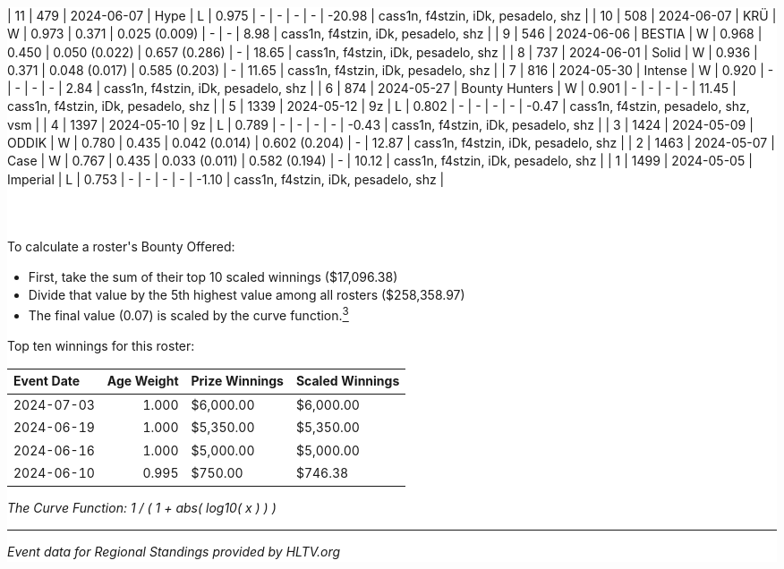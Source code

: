 |           11 |      479 | 2024-06-07 | Hype              | L   | 0.975      | -            | -                | -                | -         |   -20.98 | cass1n, f4stzin, iDk, pesadelo, shz |
|           10 |      508 | 2024-06-07 | KRÜ               | W   | 0.973      | 0.371        | 0.025 (0.009)    | -                | -         |     8.98 | cass1n, f4stzin, iDk, pesadelo, shz |
|            9 |      546 | 2024-06-06 | BESTIA            | W   | 0.968      | 0.450        | 0.050 (0.022)    | 0.657 (0.286)    | -         |    18.65 | cass1n, f4stzin, iDk, pesadelo, shz |
|            8 |      737 | 2024-06-01 | Solid             | W   | 0.936      | 0.371        | 0.048 (0.017)    | 0.585 (0.203)    | -         |    11.65 | cass1n, f4stzin, iDk, pesadelo, shz |
|            7 |      816 | 2024-05-30 | Intense           | W   | 0.920      | -            | -                | -                | -         |     2.84 | cass1n, f4stzin, iDk, pesadelo, shz |
|            6 |      874 | 2024-05-27 | Bounty Hunters    | W   | 0.901      | -            | -                | -                | -         |    11.45 | cass1n, f4stzin, iDk, pesadelo, shz |
|            5 |     1339 | 2024-05-12 | 9z                | L   | 0.802      | -            | -                | -                | -         |    -0.47 | cass1n, f4stzin, pesadelo, shz, vsm |
|            4 |     1397 | 2024-05-10 | 9z                | L   | 0.789      | -            | -                | -                | -         |    -0.43 | cass1n, f4stzin, iDk, pesadelo, shz |
|            3 |     1424 | 2024-05-09 | ODDIK             | W   | 0.780      | 0.435        | 0.042 (0.014)    | 0.602 (0.204)    | -         |    12.87 | cass1n, f4stzin, iDk, pesadelo, shz |
|            2 |     1463 | 2024-05-07 | Case              | W   | 0.767      | 0.435        | 0.033 (0.011)    | 0.582 (0.194)    | -         |    10.12 | cass1n, f4stzin, iDk, pesadelo, shz |
|            1 |     1499 | 2024-05-05 | Imperial          | L   | 0.753      | -            | -                | -                | -         |    -1.10 | cass1n, f4stzin, iDk, pesadelo, shz |

<br />
<span id="table2"></span><br />
To calculate a roster's Bounty Offered:<br />

- First, take the sum of their top 10 scaled winnings ($17,096.38)
- Divide that value by the 5th highest value among all rosters ($258,358.97)
- The final value (0.07) is scaled by the curve function.[<sup>3</sup>](#curveFunction)

Top ten winnings for this roster:<br />

| Event Date | Age Weight | Prize Winnings | Scaled Winnings |
| :- | -: | :- | :- |
| 2024-07-03 |      1.000 | $6,000.00      | $6,000.00       |
| 2024-06-19 |      1.000 | $5,350.00      | $5,350.00       |
| 2024-06-16 |      1.000 | $5,000.00      | $5,000.00       |
| 2024-06-10 |      0.995 | $750.00        | $746.38         |


<span id="curveFunction"></span>_The Curve Function: 1 / ( 1 + abs( log10( x ) ) )_<br />

---
_Event data for Regional Standings provided by HLTV.org_<br />
